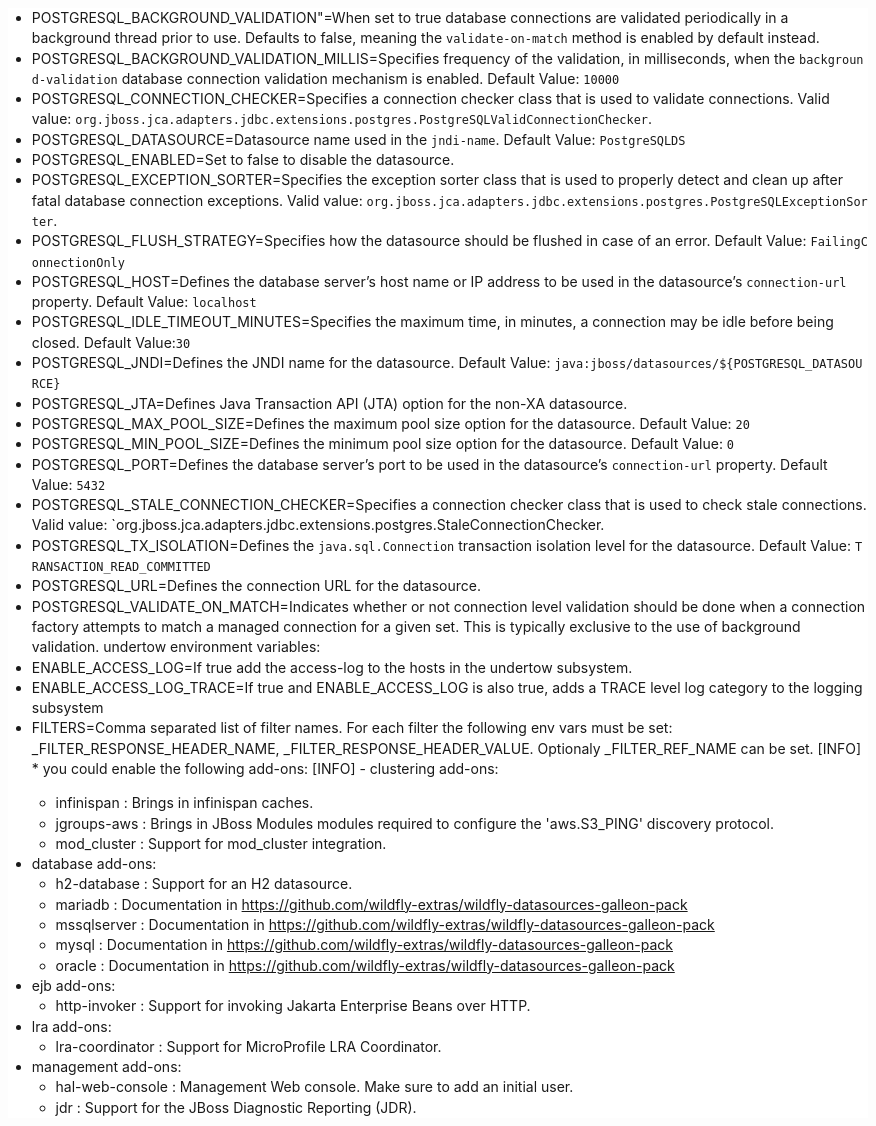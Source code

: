  - POSTGRESQL_BACKGROUND_VALIDATION"=When set to true database connections are validated periodically in a background thread prior to use. Defaults to false, meaning the `validate-on-match` method is enabled by default instead.
 - POSTGRESQL_BACKGROUND_VALIDATION_MILLIS=Specifies frequency of the validation, in milliseconds, when the `background-validation` database connection validation mechanism is enabled. Default Value: `10000`
 - POSTGRESQL_CONNECTION_CHECKER=Specifies a connection checker class that is used to validate connections. Valid value: `org.jboss.jca.adapters.jdbc.extensions.postgres.PostgreSQLValidConnectionChecker`.
 - POSTGRESQL_DATASOURCE=Datasource name used in the `jndi-name`. Default Value: `PostgreSQLDS`
 - POSTGRESQL_ENABLED=Set to false to disable the datasource.
 - POSTGRESQL_EXCEPTION_SORTER=Specifies the exception sorter class that is used to properly detect and clean up after fatal database connection exceptions. Valid value: `org.jboss.jca.adapters.jdbc.extensions.postgres.PostgreSQLExceptionSorter`.
 - POSTGRESQL_FLUSH_STRATEGY=Specifies how the datasource should be flushed in case of an error. Default Value: `FailingConnectionOnly`
 - POSTGRESQL_HOST=Defines the database server’s host name or IP address to be used in the datasource’s `connection-url` property. Default Value: `localhost`
 - POSTGRESQL_IDLE_TIMEOUT_MINUTES=Specifies the maximum time, in minutes, a connection may be idle before being closed. Default Value:`30`
 - POSTGRESQL_JNDI=Defines the JNDI name for the datasource. Default Value: `java:jboss/datasources/${POSTGRESQL_DATASOURCE}`
 - POSTGRESQL_JTA=Defines Java Transaction API (JTA) option for the non-XA datasource.
 - POSTGRESQL_MAX_POOL_SIZE=Defines the maximum pool size option for the datasource. Default Value: `20`
 - POSTGRESQL_MIN_POOL_SIZE=Defines the minimum pool size option for the datasource. Default Value: `0`
 - POSTGRESQL_PORT=Defines the database server’s port to be used in the datasource’s `connection-url` property. Default Value: `5432`
 - POSTGRESQL_STALE_CONNECTION_CHECKER=Specifies a connection checker class that is used to check stale connections. Valid value: `org.jboss.jca.adapters.jdbc.extensions.postgres.StaleConnectionChecker.
 - POSTGRESQL_TX_ISOLATION=Defines the `java.sql.Connection` transaction isolation level for the datasource. Default Value: `TRANSACTION_READ_COMMITTED`
 - POSTGRESQL_URL=Defines the connection URL for the datasource. 
 - POSTGRESQL_VALIDATE_ON_MATCH=Indicates whether or not connection level validation should be done when a connection factory attempts to match a managed connection for a given set. This is typically exclusive to the use of background validation.
undertow environment variables:
 - ENABLE_ACCESS_LOG=If true add the access-log to the hosts in the undertow subsystem.
 - ENABLE_ACCESS_LOG_TRACE=If true and ENABLE_ACCESS_LOG is also true, adds a TRACE level log category to the logging subsystem
 - FILTERS=Comma separated list of filter names. For each filter the following env vars must be set: <filter>_FILTER_RESPONSE_HEADER_NAME, <filter>_FILTER_RESPONSE_HEADER_VALUE. Optionaly <filter>_FILTER_REF_NAME can be set.
[INFO] * you could enable the following add-ons:
[INFO]   - clustering add-ons:
    - infinispan : Brings in infinispan caches.
    - jgroups-aws : Brings in JBoss Modules modules required to configure the 'aws.S3_PING' discovery protocol.
    - mod_cluster : Support for mod_cluster integration.
  - database add-ons:
    - h2-database : Support for an H2 datasource.
    - mariadb : Documentation in https://github.com/wildfly-extras/wildfly-datasources-galleon-pack
    - mssqlserver : Documentation in https://github.com/wildfly-extras/wildfly-datasources-galleon-pack
    - mysql : Documentation in https://github.com/wildfly-extras/wildfly-datasources-galleon-pack
    - oracle : Documentation in https://github.com/wildfly-extras/wildfly-datasources-galleon-pack
  - ejb add-ons:
    - http-invoker : Support for invoking Jakarta Enterprise Beans over HTTP.
  - lra add-ons:
    - lra-coordinator : Support for MicroProfile LRA Coordinator.
  - management add-ons:
    - hal-web-console : Management Web console. Make sure to add an initial user.
    - jdr : Support for the JBoss Diagnostic Reporting (JDR).